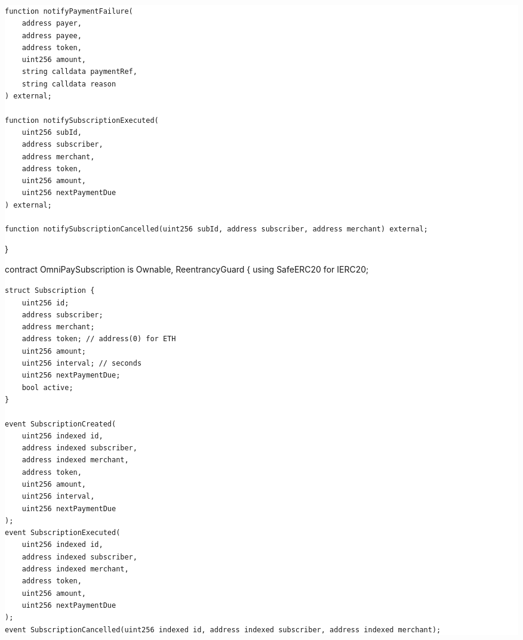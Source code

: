     function notifyPaymentFailure(
        address payer,
        address payee,
        address token,
        uint256 amount,
        string calldata paymentRef,
        string calldata reason
    ) external;

    function notifySubscriptionExecuted(
        uint256 subId,
        address subscriber,
        address merchant,
        address token,
        uint256 amount,
        uint256 nextPaymentDue
    ) external;

    function notifySubscriptionCancelled(uint256 subId, address subscriber, address merchant) external;
}

contract OmniPaySubscription is Ownable, ReentrancyGuard {
    using SafeERC20 for IERC20;

    struct Subscription {
        uint256 id;
        address subscriber;
        address merchant;
        address token; // address(0) for ETH
        uint256 amount;
        uint256 interval; // seconds
        uint256 nextPaymentDue;
        bool active;
    }

    event SubscriptionCreated(
        uint256 indexed id,
        address indexed subscriber,
        address indexed merchant,
        address token,
        uint256 amount,
        uint256 interval,
        uint256 nextPaymentDue
    );
    event SubscriptionExecuted(
        uint256 indexed id,
        address indexed subscriber,
        address indexed merchant,
        address token,
        uint256 amount,
        uint256 nextPaymentDue
    );
    event SubscriptionCancelled(uint256 indexed id, address indexed subscriber, address indexed merchant);
    